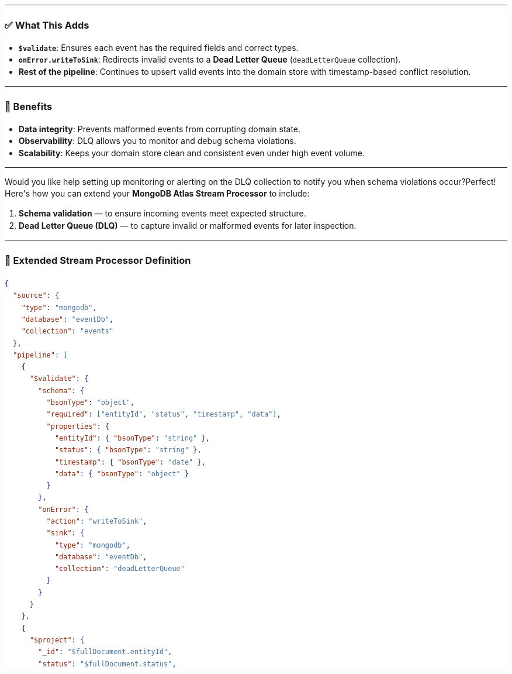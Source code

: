 
---

### ✅ What This Adds

- **`$validate`**: Ensures each event has the required fields and correct types.
- **`onError.writeToSink`**: Redirects invalid events to a **Dead Letter Queue** (`deadLetterQueue` collection).
- **Rest of the pipeline**: Continues to upsert valid events into the domain store with timestamp-based conflict resolution.

---

### 🧠 Benefits

- **Data integrity**: Prevents malformed events from corrupting domain state.
- **Observability**: DLQ allows you to monitor and debug schema violations.
- **Scalability**: Keeps your domain store clean and consistent even under high event volume.

---

Would you like help setting up monitoring or alerting on the DLQ collection to notify you when schema violations occur?Perfect! Here's how you can extend your **MongoDB Atlas Stream Processor** to include:

1. **Schema validation** — to ensure incoming events meet expected structure.
2. **Dead Letter Queue (DLQ)** — to capture invalid or malformed events for later inspection.

---

### 🧩 Extended Stream Processor Definition

```json
{
  "source": {
    "type": "mongodb",
    "database": "eventDb",
    "collection": "events"
  },
  "pipeline": [
    {
      "$validate": {
        "schema": {
          "bsonType": "object",
          "required": ["entityId", "status", "timestamp", "data"],
          "properties": {
            "entityId": { "bsonType": "string" },
            "status": { "bsonType": "string" },
            "timestamp": { "bsonType": "date" },
            "data": { "bsonType": "object" }
          }
        },
        "onError": {
          "action": "writeToSink",
          "sink": {
            "type": "mongodb",
            "database": "eventDb",
            "collection": "deadLetterQueue"
          }
        }
      }
    },
    {
      "$project": {
        "_id": "$fullDocument.entityId",
        "status": "$fullDocument.status",
```